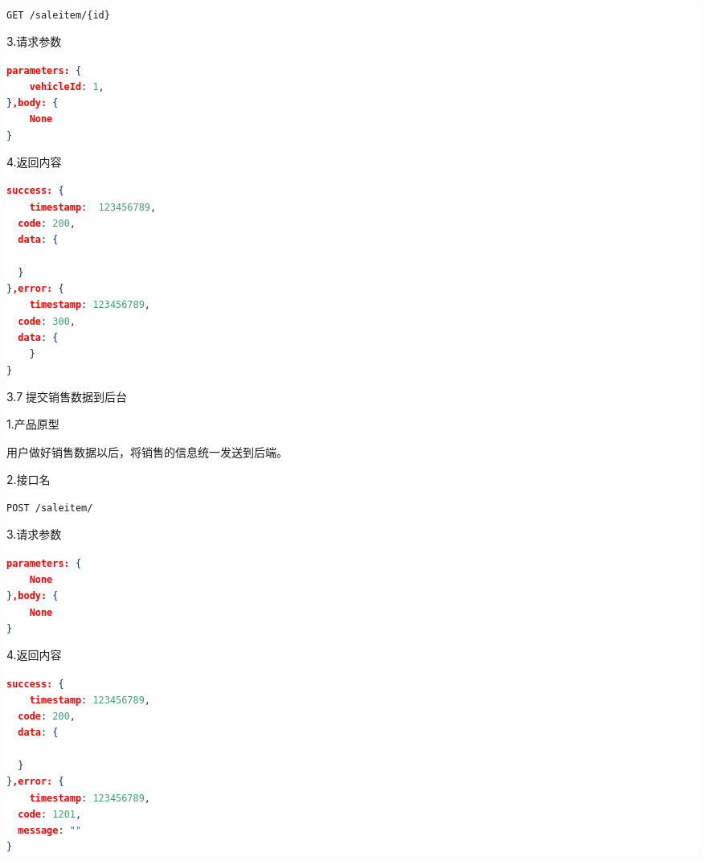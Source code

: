 ```
GET /saleitem/{id}
```

3.请求参数

```json
parameters: {
	vehicleId: 1,
},body: {
	None
}
```

4.返回内容

```json
success: {
	timestamp:  123456789,
  code: 200,
  data: {
    
  }
},error: {
	timestamp: 123456789,
  code: 300,
  data: {
	}
}
```

3.7 提交销售数据到后台

1.产品原型

用户做好销售数据以后，将销售的信息统一发送到后端。

2.接口名

```
POST /saleitem/
```

3.请求参数

```json
parameters: {
	None
},body: {
	None
}
```

4.返回内容

```json
success: {
	timestamp: 123456789,
  code: 200,
  data: {
    
  }
},error: {
	timestamp: 123456789,
  code: 1201,
  message: ""
}
```
